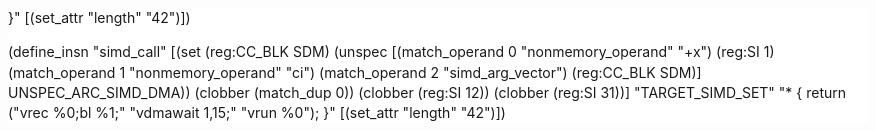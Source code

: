 }"
  [(set_attr "length" "42")])

(define_insn "simd_call"
  [(set (reg:CC_BLK SDM)
	(unspec [(match_operand 0 "nonmemory_operand" "+x")
		 (reg:SI 1)
		 (match_operand 1 "nonmemory_operand" "ci")
		 (match_operand 2 "simd_arg_vector")
		 (reg:CC_BLK SDM)]
	 UNSPEC_ARC_SIMD_DMA))
   (clobber (match_dup 0))
   (clobber (reg:SI 12))
   (clobber (reg:SI 31))]
  "TARGET_SIMD_SET"
  "*
{
  return (\"vrec %0\;bl %1\;\"
	  \"vdmawait 1,15\;\"
	  \"vrun %0\");
}"
  [(set_attr "length" "42")])
